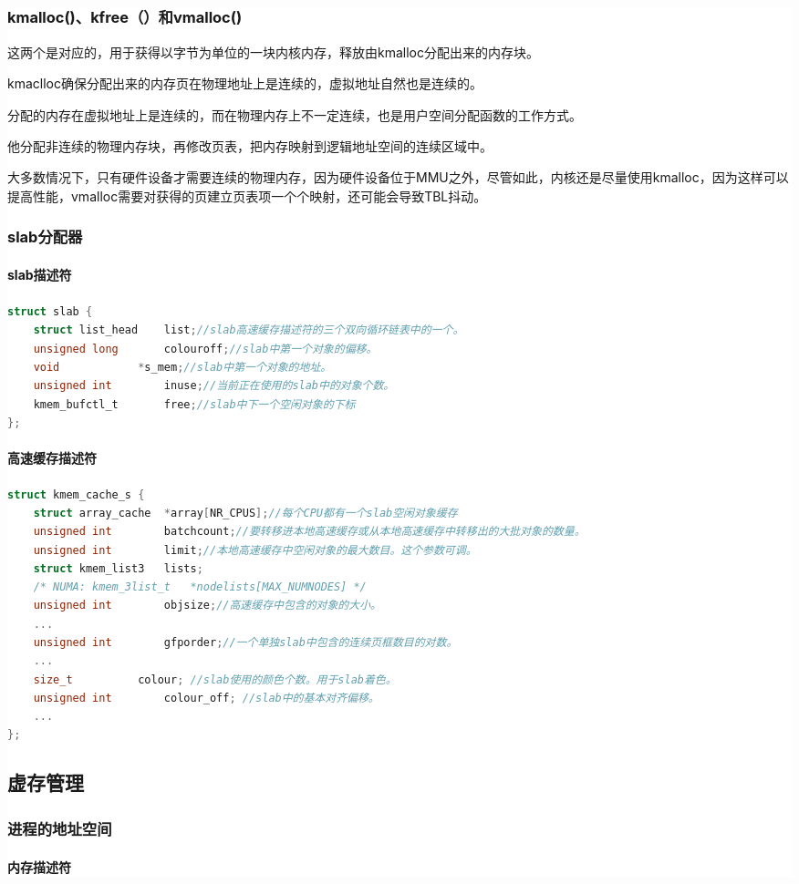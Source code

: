 ### kmalloc()、kfree（）和vmalloc()

这两个是对应的，用于获得以字节为单位的一块内核内存，释放由kmalloc分配出来的内存块。

kmaclloc确保分配出来的内存页在物理地址上是连续的，虚拟地址自然也是连续的。

分配的内存在虚拟地址上是连续的，而在物理内存上不一定连续，也是用户空间分配函数的工作方式。

他分配非连续的物理内存块，再修改页表，把内存映射到逻辑地址空间的连续区域中。

大多数情况下，只有硬件设备才需要连续的物理内存，因为硬件设备位于MMU之外，尽管如此，内核还是尽量使用kmalloc，因为这样可以提高性能，vmalloc需要对获得的页建立页表项一个个映射，还可能会导致TBL抖动。

### slab分配器

#### slab描述符

```c
struct slab {
	struct list_head	list;//slab高速缓存描述符的三个双向循环链表中的一个。
	unsigned long		colouroff;//slab中第一个对象的偏移。
	void			*s_mem;//slab中第一个对象的地址。
	unsigned int		inuse;//当前正在使用的slab中的对象个数。
	kmem_bufctl_t		free;//slab中下一个空闲对象的下标
};
```

#### 高速缓存描述符

```c
struct kmem_cache_s {
	struct array_cache	*array[NR_CPUS];//每个CPU都有一个slab空闲对象缓存
	unsigned int		batchcount;//要转移进本地高速缓存或从本地高速缓存中转移出的大批对象的数量。
	unsigned int		limit;//本地高速缓存中空闲对象的最大数目。这个参数可调。
	struct kmem_list3	lists;
	/* NUMA: kmem_3list_t	*nodelists[MAX_NUMNODES] */
	unsigned int		objsize;//高速缓存中包含的对象的大小。
	...
	unsigned int		gfporder;//一个单独slab中包含的连续页框数目的对数。
	...
	size_t			colour;	//slab使用的颜色个数。用于slab着色。
	unsigned int		colour_off;	//slab中的基本对齐偏移。
	...
};
```





## 虚存管理

### 进程的地址空间

#### 内存描述符
